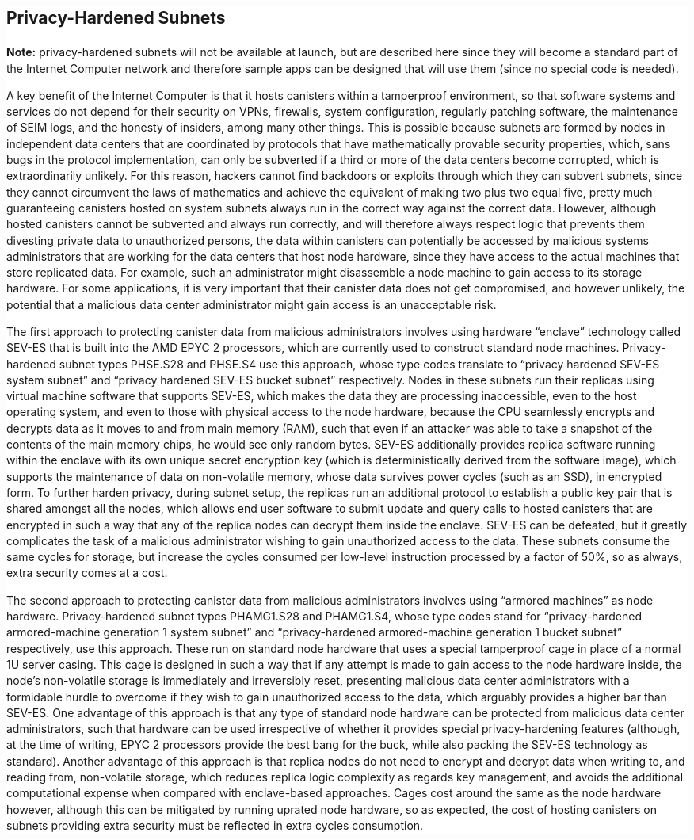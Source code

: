 ## Privacy-Hardened Subnets
**Note:** privacy-hardened subnets will not be available at launch, but are described here since they will become a standard part of the Internet Computer network and therefore sample apps can be designed that will use them (since no special code is needed).

A key benefit of the Internet Computer is that it hosts canisters within a tamperproof environment, so that software systems and services do not depend for their security on VPNs, firewalls, system configuration, regularly patching software, the maintenance of SEIM logs, and the honesty of insiders, among many other things. This is possible because subnets are formed by nodes in independent data centers that are coordinated by protocols that have mathematically provable security properties, which, sans bugs in the protocol implementation, can only be subverted if a third or more of the data centers become corrupted, which is extraordinarily unlikely. For this reason, hackers cannot find backdoors or exploits through which they can subvert subnets, since they cannot circumvent the laws of mathematics and achieve the equivalent of making two plus two equal five, pretty much guaranteeing canisters hosted on system subnets always run in the correct way against the correct data. However, although hosted canisters cannot be subverted and always run correctly, and will therefore always respect logic that prevents them divesting private data to unauthorized persons, the data within canisters can potentially be accessed by malicious systems administrators that are working for the data centers that host node hardware, since they have access to the actual machines that store replicated data. For example, such an administrator might disassemble a node machine to gain access to its storage hardware. For some applications, it is very important that their canister data does not get compromised, and however unlikely, the potential that a malicious data center administrator might gain access is an unacceptable risk.

The first approach to protecting canister data from malicious administrators involves using hardware “enclave” technology called SEV-ES that is built into the AMD EPYC 2 processors, which are currently used to construct standard node machines. Privacy-hardened subnet types PHSE.S28 and PHSE.S4 use this approach, whose type codes translate to “privacy hardened SEV-ES system subnet” and “privacy hardened SEV-ES bucket subnet” respectively. Nodes in these subnets run their replicas using virtual machine software that supports SEV-ES, which makes the data they are processing inaccessible, even to the host operating system, and even to those with physical access to the node hardware, because the CPU seamlessly encrypts and decrypts data as it moves to and from main memory (RAM), such that even if an attacker was able to take a snapshot of the contents of the main memory chips, he would see only random bytes. SEV-ES additionally provides replica software running within the enclave with its own unique secret encryption key (which is deterministically derived from the software image), which supports the maintenance of data on non-volatile memory, whose data survives power cycles (such as an SSD), in encrypted form. To further harden privacy, during subnet setup, the replicas run an additional protocol to establish a public key pair that is shared amongst all the nodes, which allows end user software to submit update and query calls to hosted canisters that are encrypted in such a way that any of the replica nodes can decrypt them inside the enclave. SEV-ES can be defeated, but it greatly complicates the task of a malicious administrator wishing to gain unauthorized access to the data. These subnets consume the same cycles for storage, but increase the cycles consumed per low-level instruction processed by a factor of 50%, so as always, extra security comes at a cost.

The second approach to protecting canister data from malicious administrators involves using “armored machines” as node hardware. Privacy-hardened subnet types PHAMG1.S28 and PHAMG1.S4, whose type codes stand for “privacy-hardened armored-machine generation 1 system subnet” and “privacy-hardened armored-machine generation 1 bucket subnet” respectively, use this approach. These run on standard node hardware that uses a special tamperproof cage in place of a normal 1U server casing. This cage is designed in such a way that if any attempt is made to gain access to the node hardware inside, the node’s non-volatile storage is immediately and irreversibly reset, presenting malicious data center administrators with a formidable hurdle to overcome if they wish to gain unauthorized access to the data, which arguably provides a higher bar than SEV-ES. One advantage of this approach is that any type of standard node hardware can be protected from malicious data center administrators, such that hardware can be used irrespective of whether it provides special privacy-hardening features (although, at the time of writing, EPYC 2 processors provide the best bang for the buck, while also packing the SEV-ES technology as standard). Another advantage of this approach is that replica nodes do not need to encrypt and decrypt data when writing to, and reading from, non-volatile storage, which reduces replica logic complexity as regards key management, and avoids the additional computational expense when compared with enclave-based approaches. Cages cost around the same as the node hardware however, although this can be mitigated by running uprated node hardware, so as expected, the cost of hosting canisters on subnets providing extra security must be reflected in extra cycles consumption.
